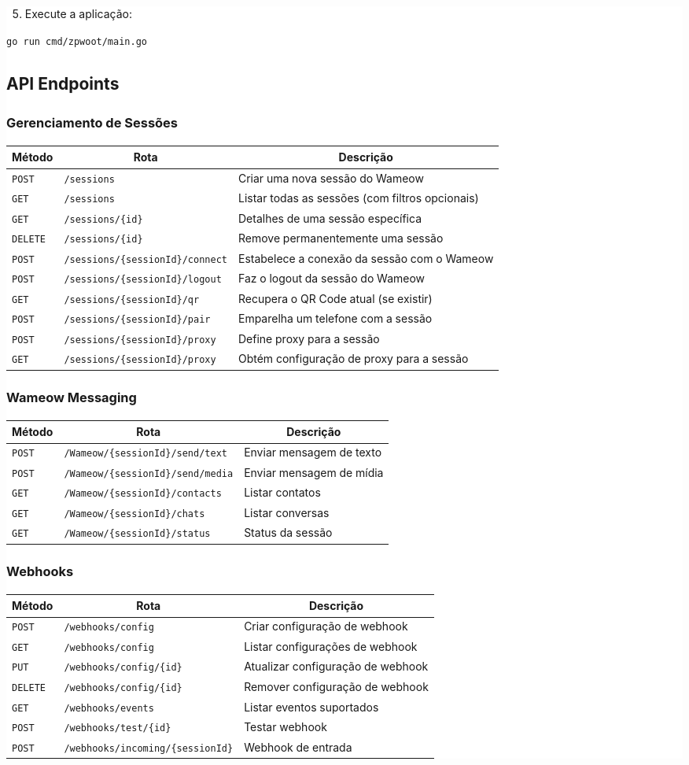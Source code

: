 5. Execute a aplicação:
```bash
go run cmd/zpwoot/main.go
```

## API Endpoints

### Gerenciamento de Sessões

| Método | Rota | Descrição |
|--------|------|-----------|
| `POST` | `/sessions` | Criar uma nova sessão do Wameow |
| `GET` | `/sessions` | Listar todas as sessões (com filtros opcionais) |
| `GET` | `/sessions/{id}` | Detalhes de uma sessão específica |
| `DELETE` | `/sessions/{id}` | Remove permanentemente uma sessão |
| `POST` | `/sessions/{sessionId}/connect` | Estabelece a conexão da sessão com o Wameow |
| `POST` | `/sessions/{sessionId}/logout` | Faz o logout da sessão do Wameow |
| `GET` | `/sessions/{sessionId}/qr` | Recupera o QR Code atual (se existir) |
| `POST` | `/sessions/{sessionId}/pair` | Emparelha um telefone com a sessão |
| `POST` | `/sessions/{sessionId}/proxy` | Define proxy para a sessão |
| `GET` | `/sessions/{sessionId}/proxy` | Obtém configuração de proxy para a sessão |

### Wameow Messaging

| Método | Rota | Descrição |
|--------|------|-----------|
| `POST` | `/Wameow/{sessionId}/send/text` | Enviar mensagem de texto |
| `POST` | `/Wameow/{sessionId}/send/media` | Enviar mensagem de mídia |
| `GET` | `/Wameow/{sessionId}/contacts` | Listar contatos |
| `GET` | `/Wameow/{sessionId}/chats` | Listar conversas |
| `GET` | `/Wameow/{sessionId}/status` | Status da sessão |

### Webhooks

| Método | Rota | Descrição |
|--------|------|-----------|
| `POST` | `/webhooks/config` | Criar configuração de webhook |
| `GET` | `/webhooks/config` | Listar configurações de webhook |
| `PUT` | `/webhooks/config/{id}` | Atualizar configuração de webhook |
| `DELETE` | `/webhooks/config/{id}` | Remover configuração de webhook |
| `GET` | `/webhooks/events` | Listar eventos suportados |
| `POST` | `/webhooks/test/{id}` | Testar webhook |
| `POST` | `/webhooks/incoming/{sessionId}` | Webhook de entrada |
